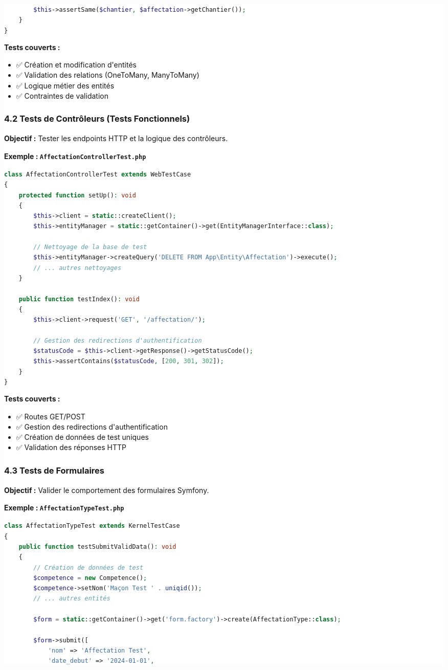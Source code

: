 ```php
        $this->assertSame($chantier, $affectation->getChantier());
    }
}
```

**Tests couverts :**
- ✅ Création et modification d'entités
- ✅ Validation des relations (OneToMany, ManyToMany)
- ✅ Logique métier des entités
- ✅ Contraintes de validation

### 4.2 Tests de Contrôleurs (Tests Fonctionnels)

**Objectif :** Tester les endpoints HTTP et la logique des contrôleurs.

**Exemple : `AffectationControllerTest.php`**
```php
class AffectationControllerTest extends WebTestCase
{
    protected function setUp(): void
    {
        $this->client = static::createClient();
        $this->entityManager = static::getContainer()->get(EntityManagerInterface::class);
        
        // Nettoyage de la base de test
        $this->entityManager->createQuery('DELETE FROM App\Entity\Affectation')->execute();
        // ... autres nettoyages
    }

    public function testIndex(): void
    {
        $this->client->request('GET', '/affectation/');
        
        // Gestion des redirections d'authentification
        $statusCode = $this->client->getResponse()->getStatusCode();
        $this->assertContains($statusCode, [200, 301, 302]);
    }
}
```

**Tests couverts :**
- ✅ Routes GET/POST
- ✅ Gestion des redirections d'authentification
- ✅ Création de données de test uniques
- ✅ Validation des réponses HTTP

### 4.3 Tests de Formulaires

**Objectif :** Valider le comportement des formulaires Symfony.

**Exemple : `AffectationTypeTest.php`**
```php
class AffectationTypeTest extends KernelTestCase
{
    public function testSubmitValidData(): void
    {
        // Création de données de test
        $competence = new Competence();
        $competence->setNom('Maçon Test ' . uniqid());
        // ... autres entités

        $form = static::getContainer()->get('form.factory')->create(AffectationType::class);
        
        $form->submit([
            'nom' => 'Affectation Test',
            'date_debut' => '2024-01-01',
```